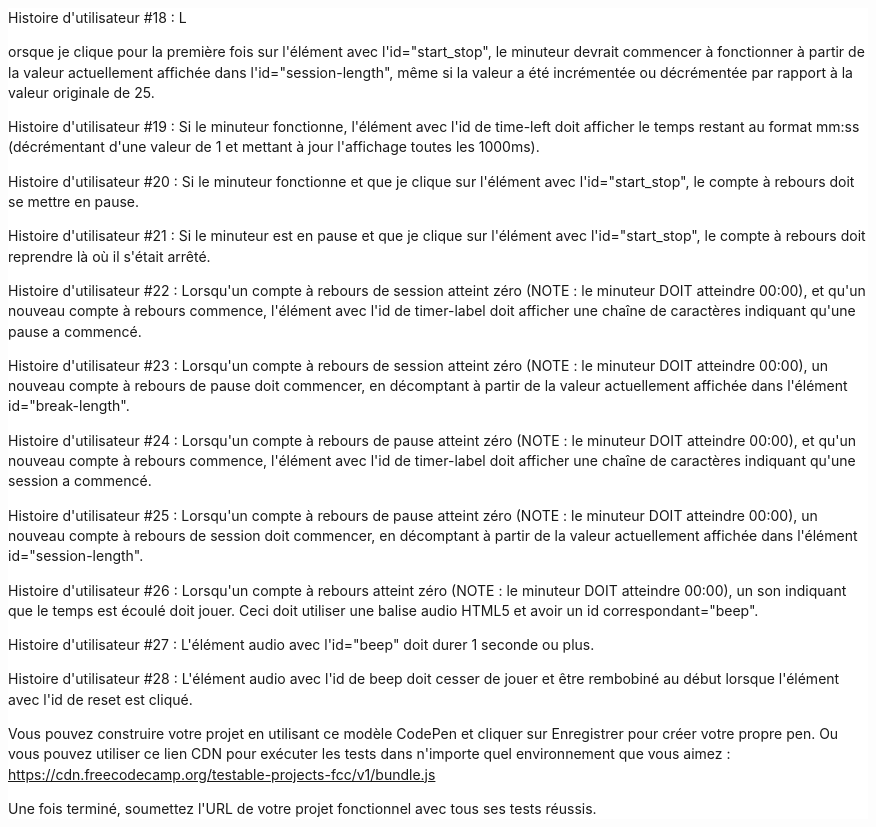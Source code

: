 Histoire d'utilisateur #18 : L

orsque je clique pour la première fois sur l'élément avec l'id="start_stop", le minuteur devrait commencer à fonctionner à partir de la valeur actuellement affichée dans l'id="session-length", même si la valeur a été incrémentée ou décrémentée par rapport à la valeur originale de 25.

Histoire d'utilisateur #19 : Si le minuteur fonctionne, l'élément avec l'id de time-left doit afficher le temps restant au format mm:ss (décrémentant d'une valeur de 1 et mettant à jour l'affichage toutes les 1000ms).

Histoire d'utilisateur #20 : Si le minuteur fonctionne et que je clique sur l'élément avec l'id="start_stop", le compte à rebours doit se mettre en pause.

Histoire d'utilisateur #21 : Si le minuteur est en pause et que je clique sur l'élément avec l'id="start_stop", le compte à rebours doit reprendre là où il s'était arrêté.

Histoire d'utilisateur #22 : Lorsqu'un compte à rebours de session atteint zéro (NOTE : le minuteur DOIT atteindre 00:00), et qu'un nouveau compte à rebours commence, l'élément avec l'id de timer-label doit afficher une chaîne de caractères indiquant qu'une pause a commencé.

Histoire d'utilisateur #23 : Lorsqu'un compte à rebours de session atteint zéro (NOTE : le minuteur DOIT atteindre 00:00), un nouveau compte à rebours de pause doit commencer, en décomptant à partir de la valeur actuellement affichée dans l'élément id="break-length".

Histoire d'utilisateur #24 : Lorsqu'un compte à rebours de pause atteint zéro (NOTE : le minuteur DOIT atteindre 00:00), et qu'un nouveau compte à rebours commence, l'élément avec l'id de timer-label doit afficher une chaîne de caractères indiquant qu'une session a commencé.

Histoire d'utilisateur #25 : Lorsqu'un compte à rebours de pause atteint zéro (NOTE : le minuteur DOIT atteindre 00:00), un nouveau compte à rebours de session doit commencer, en décomptant à partir de la valeur actuellement affichée dans l'élément id="session-length".

Histoire d'utilisateur #26 : Lorsqu'un compte à rebours atteint zéro (NOTE : le minuteur DOIT atteindre 00:00), un son indiquant que le temps est écoulé doit jouer. Ceci doit utiliser une balise audio HTML5 et avoir un id correspondant="beep".

Histoire d'utilisateur #27 : L'élément audio avec l'id="beep" doit durer 1 seconde ou plus.

Histoire d'utilisateur #28 : L'élément audio avec l'id de beep doit cesser de jouer et être rembobiné au début lorsque l'élément avec l'id de reset est cliqué.

Vous pouvez construire votre projet en utilisant ce modèle CodePen et cliquer sur Enregistrer pour créer votre propre pen. Ou vous pouvez utiliser ce lien CDN pour exécuter les tests dans n'importe quel environnement que vous aimez : https://cdn.freecodecamp.org/testable-projects-fcc/v1/bundle.js

Une fois terminé, soumettez l'URL de votre projet fonctionnel avec tous ses tests réussis.